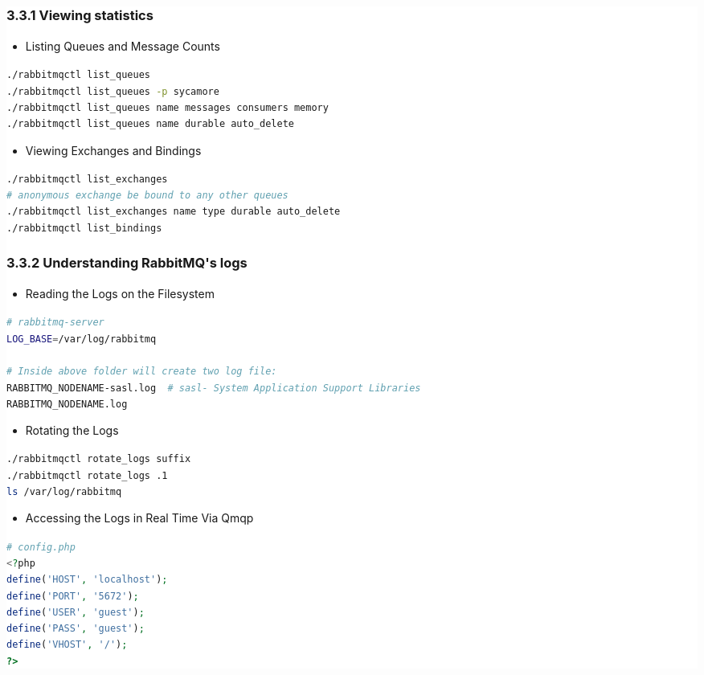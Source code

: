 ### 3.3.1 Viewing statistics

- Listing Queues and Message Counts

```bash
./rabbitmqctl list_queues
./rabbitmqctl list_queues -p sycamore
./rabbitmqctl list_queues name messages consumers memory
./rabbitmqctl list_queues name durable auto_delete
```



- Viewing Exchanges and Bindings

```bash
./rabbitmqctl list_exchanges
# anonymous exchange be bound to any other queues
./rabbitmqctl list_exchanges name type durable auto_delete
./rabbitmqctl list_bindings

```



### 3.3.2 Understanding RabbitMQ's logs

- Reading the Logs on the Filesystem

```bash
# rabbitmq-server
LOG_BASE=/var/log/rabbitmq

# Inside above folder will create two log file:
RABBITMQ_NODENAME-sasl.log  # sasl- System Application Support Libraries
RABBITMQ_NODENAME.log

```



- Rotating the Logs

```bash
./rabbitmqctl rotate_logs suffix
./rabbitmqctl rotate_logs .1
ls /var/log/rabbitmq
```



- Accessing the Logs in Real Time Via Qmqp

```php
# config.php
<?php
define('HOST', 'localhost');
define('PORT', '5672');
define('USER', 'guest');
define('PASS', 'guest');
define('VHOST', '/');
?>
```
